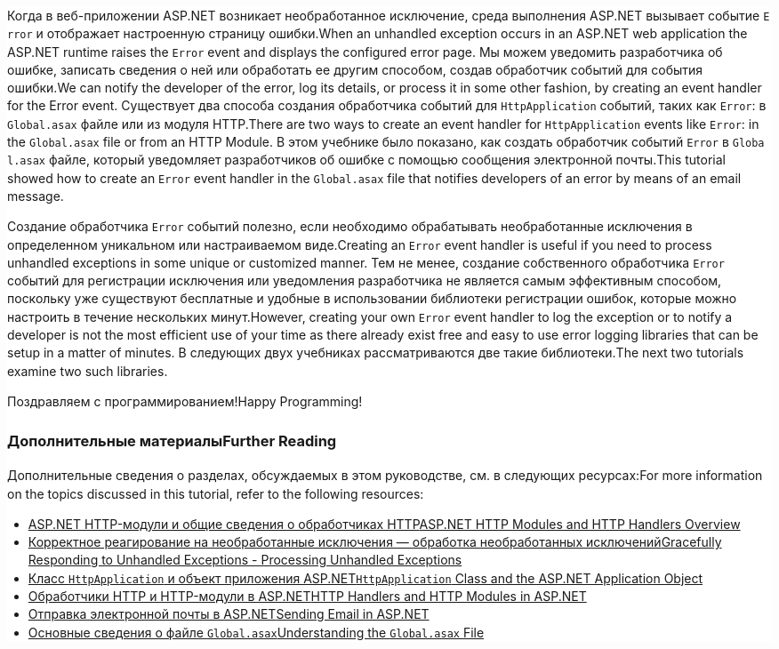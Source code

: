 <span data-ttu-id="29c3f-234">Когда в веб-приложении ASP.NET возникает необработанное исключение, среда выполнения ASP.NET вызывает событие `Error` и отображает настроенную страницу ошибки.</span><span class="sxs-lookup"><span data-stu-id="29c3f-234">When an unhandled exception occurs in an ASP.NET web application the ASP.NET runtime raises the `Error` event and displays the configured error page.</span></span> <span data-ttu-id="29c3f-235">Мы можем уведомить разработчика об ошибке, записать сведения о ней или обработать ее другим способом, создав обработчик событий для события ошибки.</span><span class="sxs-lookup"><span data-stu-id="29c3f-235">We can notify the developer of the error, log its details, or process it in some other fashion, by creating an event handler for the Error event.</span></span> <span data-ttu-id="29c3f-236">Существует два способа создания обработчика событий для `HttpApplication` событий, таких как `Error`: в `Global.asax` файле или из модуля HTTP.</span><span class="sxs-lookup"><span data-stu-id="29c3f-236">There are two ways to create an event handler for `HttpApplication` events like `Error`: in the `Global.asax` file or from an HTTP Module.</span></span> <span data-ttu-id="29c3f-237">В этом учебнике было показано, как создать обработчик событий `Error` в `Global.asax` файле, который уведомляет разработчиков об ошибке с помощью сообщения электронной почты.</span><span class="sxs-lookup"><span data-stu-id="29c3f-237">This tutorial showed how to create an `Error` event handler in the `Global.asax` file that notifies developers of an error by means of an email message.</span></span>

<span data-ttu-id="29c3f-238">Создание обработчика `Error` событий полезно, если необходимо обрабатывать необработанные исключения в определенном уникальном или настраиваемом виде.</span><span class="sxs-lookup"><span data-stu-id="29c3f-238">Creating an `Error` event handler is useful if you need to process unhandled exceptions in some unique or customized manner.</span></span> <span data-ttu-id="29c3f-239">Тем не менее, создание собственного обработчика `Error` событий для регистрации исключения или уведомления разработчика не является самым эффективным способом, поскольку уже существуют бесплатные и удобные в использовании библиотеки регистрации ошибок, которые можно настроить в течение нескольких минут.</span><span class="sxs-lookup"><span data-stu-id="29c3f-239">However, creating your own `Error` event handler to log the exception or to notify a developer is not the most efficient use of your time as there already exist free and easy to use error logging libraries that can be setup in a matter of minutes.</span></span> <span data-ttu-id="29c3f-240">В следующих двух учебниках рассматриваются две такие библиотеки.</span><span class="sxs-lookup"><span data-stu-id="29c3f-240">The next two tutorials examine two such libraries.</span></span>

<span data-ttu-id="29c3f-241">Поздравляем с программированием!</span><span class="sxs-lookup"><span data-stu-id="29c3f-241">Happy Programming!</span></span>

### <a name="further-reading"></a><span data-ttu-id="29c3f-242">Дополнительные материалы</span><span class="sxs-lookup"><span data-stu-id="29c3f-242">Further Reading</span></span>

<span data-ttu-id="29c3f-243">Дополнительные сведения о разделах, обсуждаемых в этом руководстве, см. в следующих ресурсах:</span><span class="sxs-lookup"><span data-stu-id="29c3f-243">For more information on the topics discussed in this tutorial, refer to the following resources:</span></span>

- [<span data-ttu-id="29c3f-244">ASP.NET HTTP-модули и общие сведения о обработчиках HTTP</span><span class="sxs-lookup"><span data-stu-id="29c3f-244">ASP.NET HTTP Modules and HTTP Handlers Overview</span></span>](https://support.microsoft.com/kb/307985)
- [<span data-ttu-id="29c3f-245">Корректное реагирование на необработанные исключения — обработка необработанных исключений</span><span class="sxs-lookup"><span data-stu-id="29c3f-245">Gracefully Responding to Unhandled Exceptions - Processing Unhandled Exceptions</span></span>](http://aspnet.4guysfromrolla.com/articles/091306-1.aspx)
- [<span data-ttu-id="29c3f-246">Класс `HttpApplication` и объект приложения ASP.NET</span><span class="sxs-lookup"><span data-stu-id="29c3f-246">`HttpApplication` Class and the ASP.NET Application Object</span></span>](http://www.eggheadcafe.com/articles/20030211.asp)
- [<span data-ttu-id="29c3f-247">Обработчики HTTP и HTTP-модули в ASP.NET</span><span class="sxs-lookup"><span data-stu-id="29c3f-247">HTTP Handlers and HTTP Modules in ASP.NET</span></span>](http://www.15seconds.com/Issue/020417.htm)
- [<span data-ttu-id="29c3f-248">Отправка электронной почты в ASP.NET</span><span class="sxs-lookup"><span data-stu-id="29c3f-248">Sending Email in ASP.NET</span></span>](http://aspnet.4guysfromrolla.com/articles/072606-1.aspx)
- [<span data-ttu-id="29c3f-249">Основные сведения о файле `Global.asax`</span><span class="sxs-lookup"><span data-stu-id="29c3f-249">Understanding the `Global.asax` File</span></span>](http://aspalliance.com/1114_Understanding_the_Globalasax_file.all)